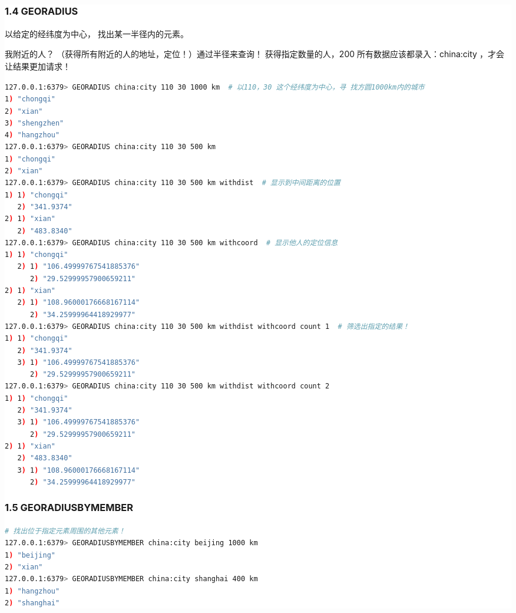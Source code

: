 ### 1.4 GEORADIUS
以给定的经纬度为中心， 找出某一半径内的元素。

我附近的人？ （获得所有附近的人的地址，定位！）通过半径来查询！ 
获得指定数量的人，200
所有数据应该都录入：china:city ，才会让结果更加请求！

```bash
127.0.0.1:6379> GEORADIUS china:city 110 30 1000 km  # 以110，30 这个经纬度为中心，寻 找方圆1000km内的城市
1) "chongqi"
2) "xian"
3) "shengzhen"
4) "hangzhou"
127.0.0.1:6379> GEORADIUS china:city 110 30 500 km
1) "chongqi"
2) "xian"
127.0.0.1:6379> GEORADIUS china:city 110 30 500 km withdist  # 显示到中间距离的位置 
1) 1) "chongqi"
   2) "341.9374"
2) 1) "xian"
   2) "483.8340"
127.0.0.1:6379> GEORADIUS china:city 110 30 500 km withcoord  # 显示他人的定位信息
1) 1) "chongqi"
   2) 1) "106.49999767541885376"
      2) "29.52999957900659211"
2) 1) "xian"
   2) 1) "108.96000176668167114"
      2) "34.25999964418929977"
127.0.0.1:6379> GEORADIUS china:city 110 30 500 km withdist withcoord count 1  # 筛选出指定的结果！
1) 1) "chongqi"
   2) "341.9374"
   3) 1) "106.49999767541885376"
      2) "29.52999957900659211"
127.0.0.1:6379> GEORADIUS china:city 110 30 500 km withdist withcoord count 2
1) 1) "chongqi"
   2) "341.9374"
   3) 1) "106.49999767541885376"
      2) "29.52999957900659211"
2) 1) "xian"
   2) "483.8340"
   3) 1) "108.96000176668167114"
      2) "34.25999964418929977"
```

### 1.5 GEORADIUSBYMEMBER

```bash
# 找出位于指定元素周围的其他元素！
127.0.0.1:6379> GEORADIUSBYMEMBER china:city beijing 1000 km 
1) "beijing"
2) "xian"
127.0.0.1:6379> GEORADIUSBYMEMBER china:city shanghai 400 km 
1) "hangzhou"
2) "shanghai"
```
